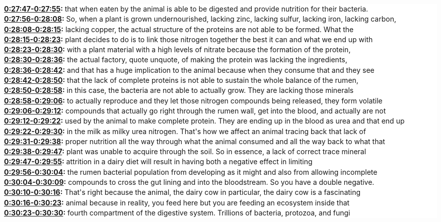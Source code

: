 **[0:27:47-0:27:55](https://podcast.vhostevents.com/uncategorized/how-nutrition-impacts-dairy-performance-with-silvia-abel-caines/#t=0:27:47):**  that when eaten by the animal is able to be digested and provide nutrition for their bacteria.  
**[0:27:56-0:28:08](https://podcast.vhostevents.com/uncategorized/how-nutrition-impacts-dairy-performance-with-silvia-abel-caines/#t=0:27:56):**  So, when a plant is grown undernourished, lacking zinc, lacking sulfur, lacking iron, lacking carbon,  
**[0:28:08-0:28:15](https://podcast.vhostevents.com/uncategorized/how-nutrition-impacts-dairy-performance-with-silvia-abel-caines/#t=0:28:08):**  lacking copper, the actual structure of the proteins are not able to be formed. What the  
**[0:28:15-0:28:23](https://podcast.vhostevents.com/uncategorized/how-nutrition-impacts-dairy-performance-with-silvia-abel-caines/#t=0:28:15):**  plant decides to do is to link those nitrogen together the best it can and what we end up with  
**[0:28:23-0:28:30](https://podcast.vhostevents.com/uncategorized/how-nutrition-impacts-dairy-performance-with-silvia-abel-caines/#t=0:28:23):**  with a plant material with a high levels of nitrate because the formation of the protein,  
**[0:28:30-0:28:36](https://podcast.vhostevents.com/uncategorized/how-nutrition-impacts-dairy-performance-with-silvia-abel-caines/#t=0:28:30):**  the actual factory, quote unquote, of making the protein was lacking the ingredients,  
**[0:28:36-0:28:42](https://podcast.vhostevents.com/uncategorized/how-nutrition-impacts-dairy-performance-with-silvia-abel-caines/#t=0:28:36):**  and that has a huge implication to the animal because when they consume that and they see  
**[0:28:42-0:28:50](https://podcast.vhostevents.com/uncategorized/how-nutrition-impacts-dairy-performance-with-silvia-abel-caines/#t=0:28:42):**  that the lack of complete proteins is not able to sustain the whole balance of the rumen,  
**[0:28:50-0:28:58](https://podcast.vhostevents.com/uncategorized/how-nutrition-impacts-dairy-performance-with-silvia-abel-caines/#t=0:28:50):**  in this case, the bacteria are not able to actually grow. They are lacking those minerals  
**[0:28:58-0:29:06](https://podcast.vhostevents.com/uncategorized/how-nutrition-impacts-dairy-performance-with-silvia-abel-caines/#t=0:28:58):**  to actually reproduce and they let those nitrogen compounds being released, they form volatile  
**[0:29:06-0:29:12](https://podcast.vhostevents.com/uncategorized/how-nutrition-impacts-dairy-performance-with-silvia-abel-caines/#t=0:29:06):**  compounds that actually go right through the rumen wall, get into the blood, and actually are not  
**[0:29:12-0:29:22](https://podcast.vhostevents.com/uncategorized/how-nutrition-impacts-dairy-performance-with-silvia-abel-caines/#t=0:29:12):**  used by the animal to make complete protein. They are ending up in the blood as urea and that end up  
**[0:29:22-0:29:30](https://podcast.vhostevents.com/uncategorized/how-nutrition-impacts-dairy-performance-with-silvia-abel-caines/#t=0:29:22):**  in the milk as milky urea nitrogen. That's how we affect an animal tracing back that lack of  
**[0:29:31-0:29:38](https://podcast.vhostevents.com/uncategorized/how-nutrition-impacts-dairy-performance-with-silvia-abel-caines/#t=0:29:31):**  proper nutrition all the way through what the animal consumed and all the way back to what that  
**[0:29:38-0:29:47](https://podcast.vhostevents.com/uncategorized/how-nutrition-impacts-dairy-performance-with-silvia-abel-caines/#t=0:29:38):**  plant was unable to acquire through the soil. So in essence, a lack of correct trace mineral  
**[0:29:47-0:29:55](https://podcast.vhostevents.com/uncategorized/how-nutrition-impacts-dairy-performance-with-silvia-abel-caines/#t=0:29:47):**  attrition in a dairy diet will result in having both a negative effect in limiting  
**[0:29:56-0:30:04](https://podcast.vhostevents.com/uncategorized/how-nutrition-impacts-dairy-performance-with-silvia-abel-caines/#t=0:29:56):**  the rumen bacterial population from developing as it might and also from allowing incomplete  
**[0:30:04-0:30:09](https://podcast.vhostevents.com/uncategorized/how-nutrition-impacts-dairy-performance-with-silvia-abel-caines/#t=0:30:04):**  compounds to cross the gut lining and into the bloodstream. So you have a double negative.  
**[0:30:10-0:30:16](https://podcast.vhostevents.com/uncategorized/how-nutrition-impacts-dairy-performance-with-silvia-abel-caines/#t=0:30:10):**  That's right because the animal, the dairy cow in particular, the dairy cow is a fascinating  
**[0:30:16-0:30:23](https://podcast.vhostevents.com/uncategorized/how-nutrition-impacts-dairy-performance-with-silvia-abel-caines/#t=0:30:16):**  animal because in reality, you feed here but you are feeding an ecosystem inside that  
**[0:30:23-0:30:30](https://podcast.vhostevents.com/uncategorized/how-nutrition-impacts-dairy-performance-with-silvia-abel-caines/#t=0:30:23):**  fourth compartment of the digestive system. Trillions of bacteria, protozoa, and fungi  